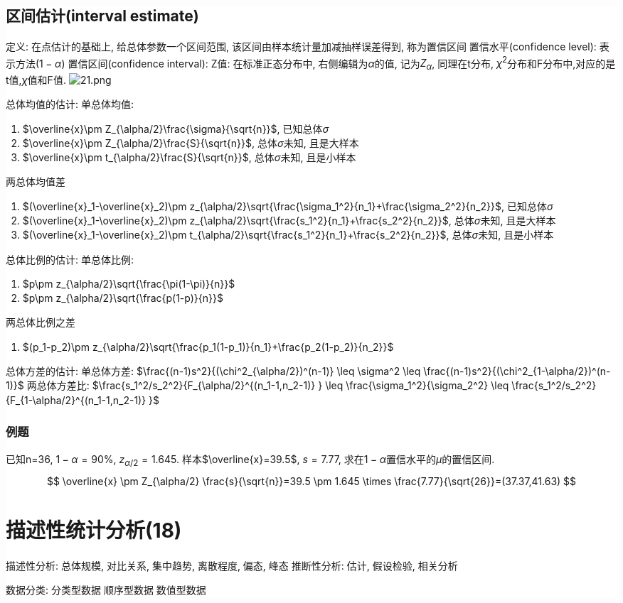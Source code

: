 ## 区间估计(interval estimate)
定义: 在点估计的基础上, 给总体参数一个区间范围, 该区间由样本统计量加减抽样误差得到, 称为置信区间
置信水平(confidence level): 表示方法$(1-\alpha)$
置信区间(confidence interval): 
Z值: 在标准正态分布中, 右侧编辑为$\alpha$的值, 记为$Z_\alpha$, 同理在t分布, $\chi^2$分布和F分布中,对应的是t值,$\chi$值和F值.
![21.png](21.png)

总体均值的估计:
单总体均值:
1. $\overline{x}\pm Z_{\alpha/2}\frac{\sigma}{\sqrt{n}}$, 已知总体$\sigma$
2. $\overline{x}\pm Z_{\alpha/2}\frac{S}{\sqrt{n}}$, 总体$\sigma$未知, 且是大样本
3. $\overline{x}\pm t_{\alpha/2}\frac{S}{\sqrt{n}}$, 总体$\sigma$未知, 且是小样本

两总体均值差
1. $(\overline{x}_1-\overline{x}_2)\pm z_{\alpha/2}\sqrt{\frac{\sigma_1^2}{n_1}+\frac{\sigma_2^2}{n_2}}$, 已知总体$\sigma$
2. $(\overline{x}_1-\overline{x}_2)\pm z_{\alpha/2}\sqrt{\frac{s_1^2}{n_1}+\frac{s_2^2}{n_2}}$, 总体$\sigma$未知, 且是大样本
3. $(\overline{x}_1-\overline{x}_2)\pm t_{\alpha/2}\sqrt{\frac{s_1^2}{n_1}+\frac{s_2^2}{n_2}}$, 总体$\sigma$未知, 且是小样本


总体比例的估计:
单总体比例:
1. $p\pm z_{\alpha/2}\sqrt{\frac{\pi(1-\pi)}{n}}$
2. $p\pm z_{\alpha/2}\sqrt{\frac{p(1-p)}{n}}$

两总体比例之差
1. $(p_1-p_2)\pm z_{\alpha/2}\sqrt{\frac{p_1(1-p_1)}{n_1}+\frac{p_2(1-p_2)}{n_2}}$

总体方差的估计:
单总体方差:
$\frac{(n-1)s^2}{(\chi^2_{\alpha/2})^(n-1)} \leq \sigma^2 \leq \frac{(n-1)s^2}{(\chi^2_{1-\alpha/2})^(n-1)}$
两总体方差比:
$\frac{s_1^2/s_2^2}{F_{\alpha/2}^{(n_1-1,n_2-1)} } \leq \frac{\sigma_1^2}{\sigma_2^2} \leq \frac{s_1^2/s_2^2}{F_{1-\alpha/2}^{(n_1-1,n_2-1)} }$

### 例题
已知n=36, $1-\alpha=90\%$, $z_{\alpha/2}=1.645$. 样本$\overline{x}=39.5$, $s=7.77$, 求在$1-\alpha$置信水平的$\mu$的置信区间.
$$
\overline{x} \pm Z_{\alpha/2} \frac{s}{\sqrt{n}}=39.5 \pm 1.645 \times \frac{7.77}{\sqrt{26}}=(37.37,41.63)
$$


# 描述性统计分析(18)
描述性分析: 总体规模, 对比关系, 集中趋势, 离散程度, 偏态, 峰态
推断性分析: 估计, 假设检验, 相关分析

数据分类:
分类型数据
顺序型数据
数值型数据
